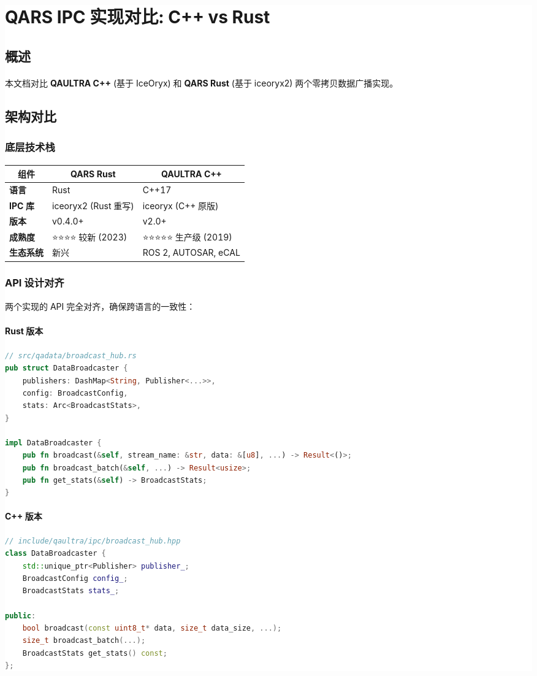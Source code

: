 # QARS IPC 实现对比: C++ vs Rust

## 概述

本文档对比 **QAULTRA C++** (基于 IceOryx) 和 **QARS Rust** (基于 iceoryx2) 两个零拷贝数据广播实现。

## 架构对比

### 底层技术栈

| 组件 | QARS Rust | QAULTRA C++ |
|------|-----------|-------------|
| **语言** | Rust | C++17 |
| **IPC 库** | iceoryx2 (Rust 重写) | iceoryx (C++ 原版) |
| **版本** | v0.4.0+ | v2.0+ |
| **成熟度** | ⭐⭐⭐⭐ 较新 (2023) | ⭐⭐⭐⭐⭐ 生产级 (2019) |
| **生态系统** | 新兴 | ROS 2, AUTOSAR, eCAL |

### API 设计对齐

两个实现的 API 完全对齐，确保跨语言的一致性：

#### Rust 版本
```rust
// src/qadata/broadcast_hub.rs
pub struct DataBroadcaster {
    publishers: DashMap<String, Publisher<...>>,
    config: BroadcastConfig,
    stats: Arc<BroadcastStats>,
}

impl DataBroadcaster {
    pub fn broadcast(&self, stream_name: &str, data: &[u8], ...) -> Result<()>;
    pub fn broadcast_batch(&self, ...) -> Result<usize>;
    pub fn get_stats(&self) -> BroadcastStats;
}
```

#### C++ 版本
```cpp
// include/qaultra/ipc/broadcast_hub.hpp
class DataBroadcaster {
    std::unique_ptr<Publisher> publisher_;
    BroadcastConfig config_;
    BroadcastStats stats_;

public:
    bool broadcast(const uint8_t* data, size_t data_size, ...);
    size_t broadcast_batch(...);
    BroadcastStats get_stats() const;
};
```
